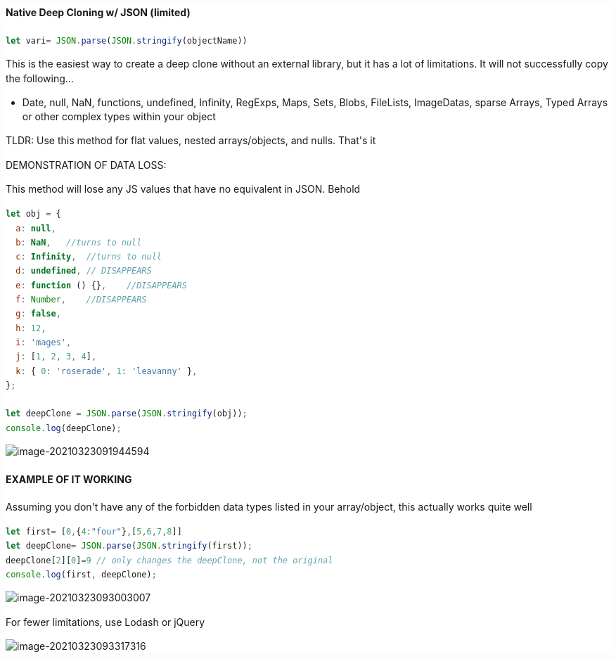 #### Native Deep Cloning w/ JSON (limited)

```js
let vari= JSON.parse(JSON.stringify(objectName))
```

This is the easiest way to create a deep clone without an external library, but it has a lot of limitations. It will not successfully copy the following...

- Date, null, NaN, functions, undefined, Infinity, RegExps, Maps, Sets, Blobs, FileLists, ImageDatas, sparse Arrays, Typed Arrays or other complex types within your object

TLDR: Use this method for flat values, nested arrays/objects, and nulls. That's it

DEMONSTRATION OF DATA LOSS:

This method will lose any JS values that have no equivalent in JSON. Behold 

```js
let obj = {
  a: null,
  b: NaN,	//turns to null
  c: Infinity,	//turns to null
  d: undefined,	// DISAPPEARS
  e: function () {},	//DISAPPEARS
  f: Number,	//DISAPPEARS
  g: false,
  h: 12,
  i: 'mages',
  j: [1, 2, 3, 4],
  k: { 0: 'roserade', 1: 'leavanny' },
};

let deepClone = JSON.parse(JSON.stringify(obj));
console.log(deepClone);
```

![image-20210323091944594](C:\Users\jason\AppData\Roaming\Typora\typora-user-images-repo1\image-20210323091944594.png)

#### EXAMPLE OF IT WORKING

Assuming you don't have any of the forbidden data types listed in your array/object, this actually works quite well

```js
let first= [0,{4:"four"},[5,6,7,8]]
let deepClone= JSON.parse(JSON.stringify(first));
deepClone[2][0]=9 // only changes the deepClone, not the original 
console.log(first, deepClone);
```

![image-20210323093003007](C:\Users\jason\AppData\Roaming\Typora\typora-user-images-repo1\image-20210323093003007.png)

For fewer limitations, use Lodash or jQuery

![image-20210323093317316](C:\Users\jason\AppData\Roaming\Typora\typora-user-images-repo1\image-20210323093317316.png)
